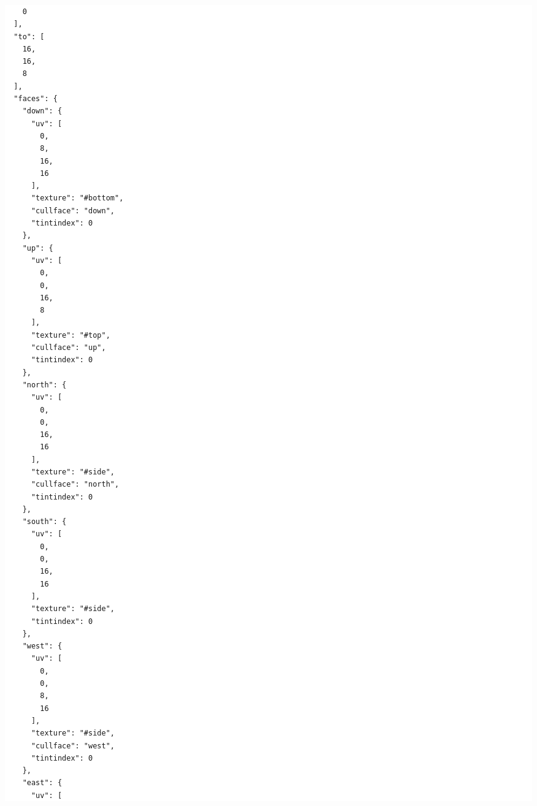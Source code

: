         0
      ],
      "to": [
        16,
        16,
        8
      ],
      "faces": {
        "down": {
          "uv": [
            0,
            8,
            16,
            16
          ],
          "texture": "#bottom",
          "cullface": "down",
          "tintindex": 0
        },
        "up": {
          "uv": [
            0,
            0,
            16,
            8
          ],
          "texture": "#top",
          "cullface": "up",
          "tintindex": 0
        },
        "north": {
          "uv": [
            0,
            0,
            16,
            16
          ],
          "texture": "#side",
          "cullface": "north",
          "tintindex": 0
        },
        "south": {
          "uv": [
            0,
            0,
            16,
            16
          ],
          "texture": "#side",
          "tintindex": 0
        },
        "west": {
          "uv": [
            0,
            0,
            8,
            16
          ],
          "texture": "#side",
          "cullface": "west",
          "tintindex": 0
        },
        "east": {
          "uv": [